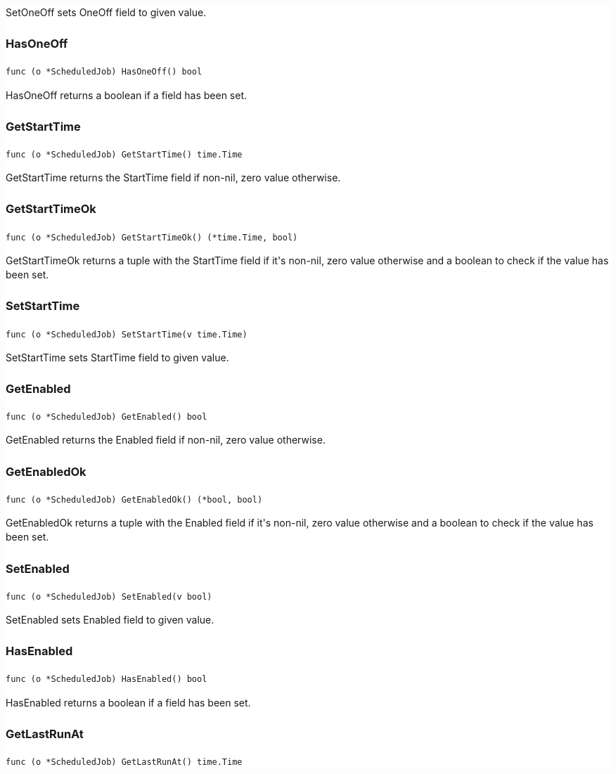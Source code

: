 SetOneOff sets OneOff field to given value.

### HasOneOff

`func (o *ScheduledJob) HasOneOff() bool`

HasOneOff returns a boolean if a field has been set.

### GetStartTime

`func (o *ScheduledJob) GetStartTime() time.Time`

GetStartTime returns the StartTime field if non-nil, zero value otherwise.

### GetStartTimeOk

`func (o *ScheduledJob) GetStartTimeOk() (*time.Time, bool)`

GetStartTimeOk returns a tuple with the StartTime field if it's non-nil, zero value otherwise
and a boolean to check if the value has been set.

### SetStartTime

`func (o *ScheduledJob) SetStartTime(v time.Time)`

SetStartTime sets StartTime field to given value.


### GetEnabled

`func (o *ScheduledJob) GetEnabled() bool`

GetEnabled returns the Enabled field if non-nil, zero value otherwise.

### GetEnabledOk

`func (o *ScheduledJob) GetEnabledOk() (*bool, bool)`

GetEnabledOk returns a tuple with the Enabled field if it's non-nil, zero value otherwise
and a boolean to check if the value has been set.

### SetEnabled

`func (o *ScheduledJob) SetEnabled(v bool)`

SetEnabled sets Enabled field to given value.

### HasEnabled

`func (o *ScheduledJob) HasEnabled() bool`

HasEnabled returns a boolean if a field has been set.

### GetLastRunAt

`func (o *ScheduledJob) GetLastRunAt() time.Time`
